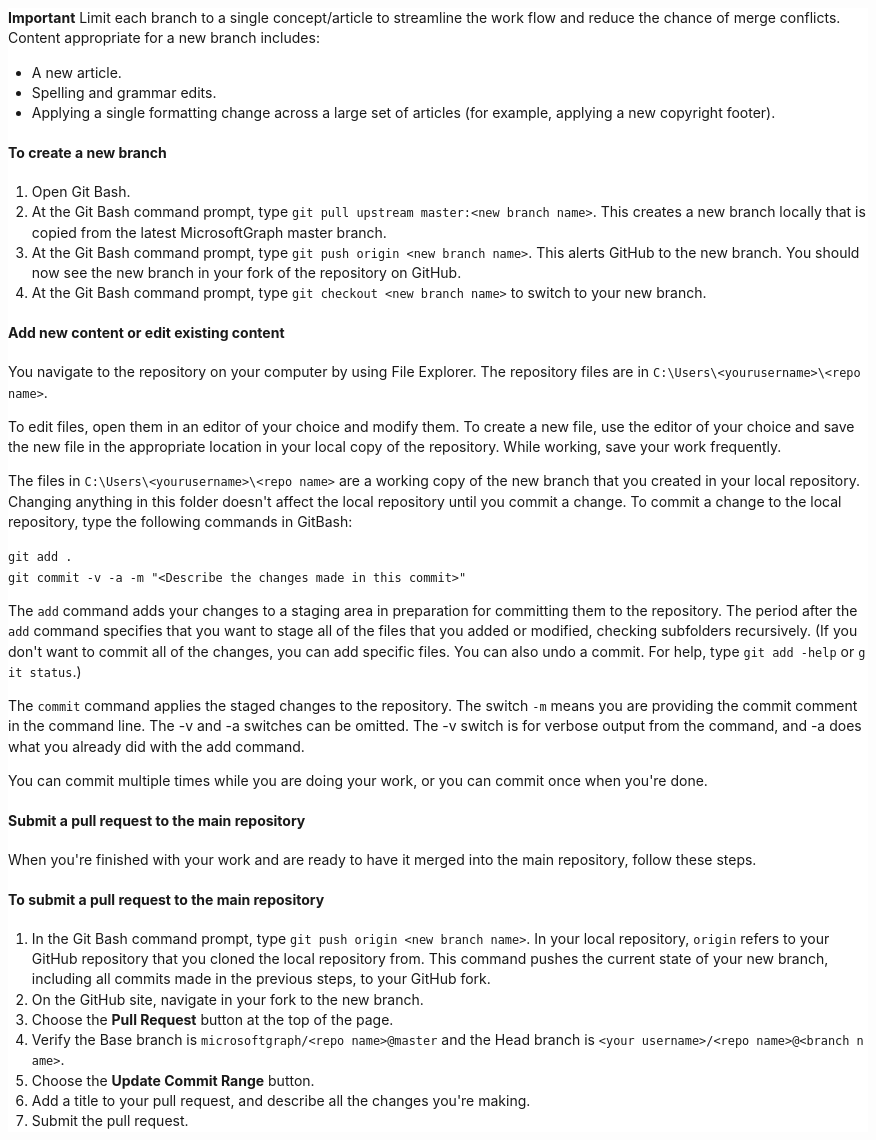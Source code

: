 **Important** Limit each branch to a single concept/article to streamline the work flow and reduce the chance of merge conflicts. Content appropriate for a new branch includes:

* A new article.
* Spelling and grammar edits.
* Applying a single formatting change across a large set of articles (for example, applying a new copyright footer).

#### To create a new branch

1.	Open Git Bash.
2.	At the Git Bash command prompt, type `git pull upstream master:<new branch name>`. This creates a new branch locally that is copied from the latest MicrosoftGraph master branch.
3.	At the Git Bash command prompt, type `git push origin <new branch name>`. This alerts GitHub to the new branch. You should now see the new branch in your fork of the repository on GitHub.
4.	At the Git Bash command prompt, type `git checkout <new branch name>` to switch to your new branch.

#### Add new content or edit existing content

You navigate to the repository on your computer by using File Explorer. The repository files are in `C:\Users\<yourusername>\<repo name>`.

To edit files, open them in an editor of your choice and modify them. To create a new file, use the editor of your choice and save the new file in the appropriate location in your local copy of the repository. While working, save your work frequently.

The files in `C:\Users\<yourusername>\<repo name>` are a working copy of the new branch that you created in your local repository. Changing anything in this folder doesn't affect the local repository until you commit a change. To commit a change to the local repository, type the following commands in GitBash:

    git add .
    git commit -v -a -m "<Describe the changes made in this commit>"

The `add` command adds your changes to a staging area in preparation for committing them to the repository. The period after the `add` command specifies that you want to stage all of the files that you added or modified, checking subfolders recursively. (If you don't want to commit all of the changes, you can add specific files. You can also undo a commit. For help, type `git add -help` or `git status`.)

The `commit` command applies the staged changes to the repository. The switch `-m` means you are providing the commit comment in the command line. The -v and -a switches can be omitted. The -v switch is for verbose output from the command, and -a does what you already did with the add command.

You can commit multiple times while you are doing your work, or you can commit once when you're done.

#### Submit a pull request to the main repository

When you're finished with your work and are ready to have it merged into the main repository, follow these steps.

#### To submit a pull request to the main repository

1.	In the Git Bash command prompt, type `git push origin <new branch name>`. In your local repository, `origin` refers to your GitHub repository that you cloned the local repository from. This command pushes the current state of your new branch, including all commits made in the previous steps, to your GitHub fork.
2.	On the GitHub site, navigate in your fork to the new branch.
3.	Choose the **Pull Request** button at the top of the page.
4.	Verify the Base branch is `microsoftgraph/<repo name>@master` and the Head branch is `<your username>/<repo name>@<branch name>`.
5.	Choose the **Update Commit Range** button.
6.	Add a title to your pull request, and describe all the changes you're making.
7.	Submit the pull request.

